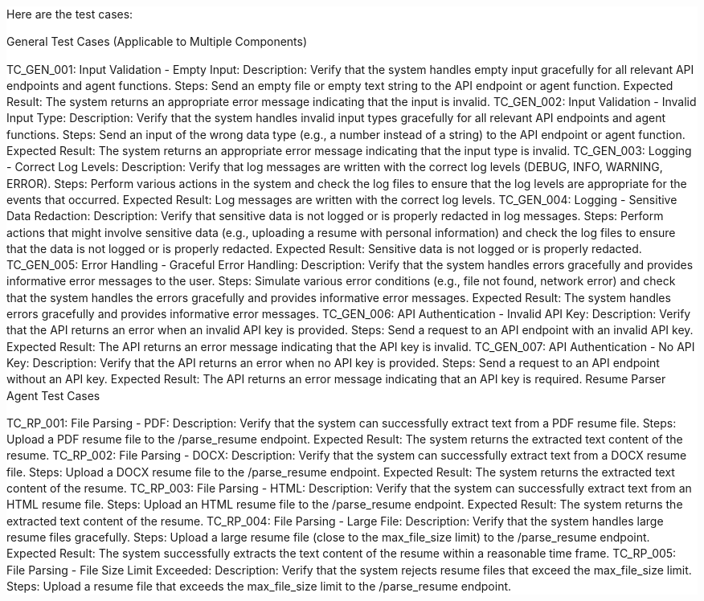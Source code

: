 Here are the test cases:

General Test Cases (Applicable to Multiple Components)

TC_GEN_001: Input Validation - Empty Input:
Description: Verify that the system handles empty input gracefully for all relevant API endpoints and agent functions.
Steps: Send an empty file or empty text string to the API endpoint or agent function.
Expected Result: The system returns an appropriate error message indicating that the input is invalid.
TC_GEN_002: Input Validation - Invalid Input Type:
Description: Verify that the system handles invalid input types gracefully for all relevant API endpoints and agent functions.
Steps: Send an input of the wrong data type (e.g., a number instead of a string) to the API endpoint or agent function.
Expected Result: The system returns an appropriate error message indicating that the input type is invalid.
TC_GEN_003: Logging - Correct Log Levels:
Description: Verify that log messages are written with the correct log levels (DEBUG, INFO, WARNING, ERROR).
Steps: Perform various actions in the system and check the log files to ensure that the log levels are appropriate for the events that occurred.
Expected Result: Log messages are written with the correct log levels.
TC_GEN_004: Logging - Sensitive Data Redaction:
Description: Verify that sensitive data is not logged or is properly redacted in log messages.
Steps: Perform actions that might involve sensitive data (e.g., uploading a resume with personal information) and check the log files to ensure that the data is not logged or is properly redacted.
Expected Result: Sensitive data is not logged or is properly redacted.
TC_GEN_005: Error Handling - Graceful Error Handling:
Description: Verify that the system handles errors gracefully and provides informative error messages to the user.
Steps: Simulate various error conditions (e.g., file not found, network error) and check that the system handles the errors gracefully and provides informative error messages.
Expected Result: The system handles errors gracefully and provides informative error messages.
TC_GEN_006: API Authentication - Invalid API Key:
Description: Verify that the API returns an error when an invalid API key is provided.
Steps: Send a request to an API endpoint with an invalid API key.
Expected Result: The API returns an error message indicating that the API key is invalid.
TC_GEN_007: API Authentication - No API Key:
Description: Verify that the API returns an error when no API key is provided.
Steps: Send a request to an API endpoint without an API key.
Expected Result: The API returns an error message indicating that an API key is required.
Resume Parser Agent Test Cases

TC_RP_001: File Parsing - PDF:
Description: Verify that the system can successfully extract text from a PDF resume file.
Steps: Upload a PDF resume file to the /parse_resume endpoint.
Expected Result: The system returns the extracted text content of the resume.
TC_RP_002: File Parsing - DOCX:
Description: Verify that the system can successfully extract text from a DOCX resume file.
Steps: Upload a DOCX resume file to the /parse_resume endpoint.
Expected Result: The system returns the extracted text content of the resume.
TC_RP_003: File Parsing - HTML:
Description: Verify that the system can successfully extract text from an HTML resume file.
Steps: Upload an HTML resume file to the /parse_resume endpoint.
Expected Result: The system returns the extracted text content of the resume.
TC_RP_004: File Parsing - Large File:
Description: Verify that the system handles large resume files gracefully.
Steps: Upload a large resume file (close to the max_file_size limit) to the /parse_resume endpoint.
Expected Result: The system successfully extracts the text content of the resume within a reasonable time frame.
TC_RP_005: File Parsing - File Size Limit Exceeded:
Description: Verify that the system rejects resume files that exceed the max_file_size limit.
Steps: Upload a resume file that exceeds the max_file_size limit to the /parse_resume endpoint.